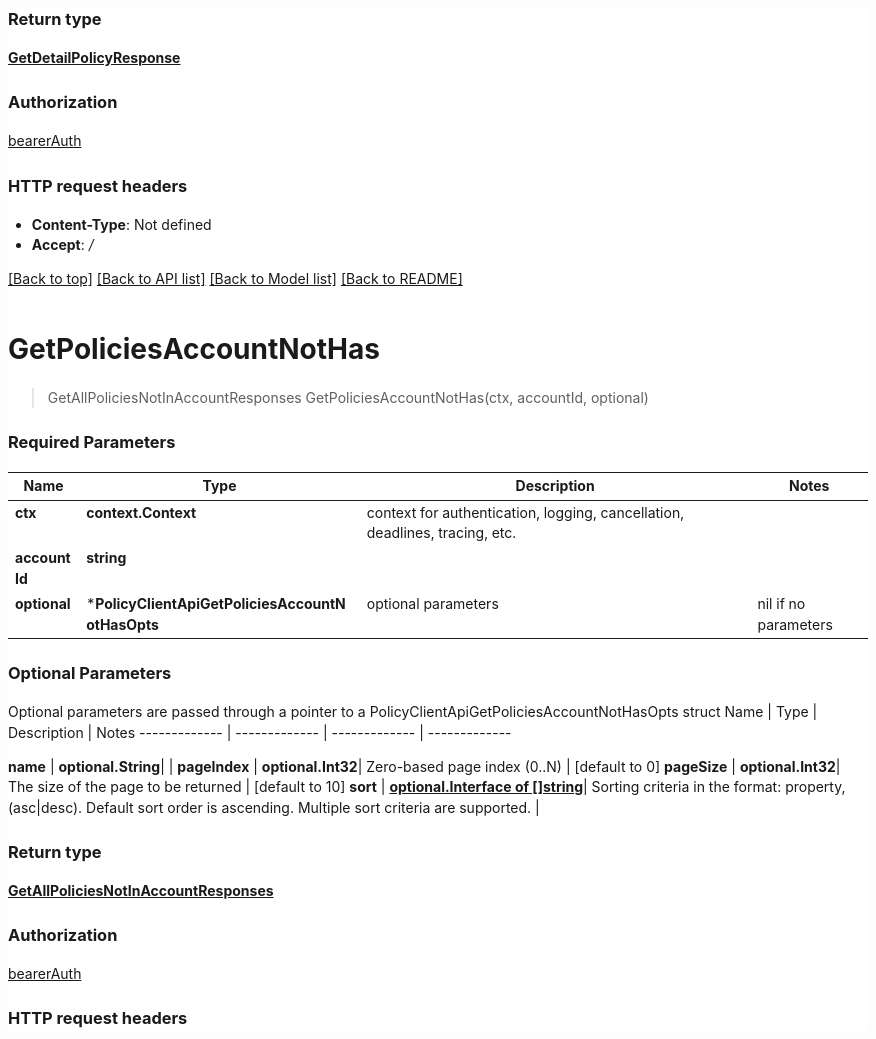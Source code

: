### Return type

[**GetDetailPolicyResponse**](GetDetailPolicyResponse.md)

### Authorization

[bearerAuth](../README.md#bearerAuth)

### HTTP request headers

 - **Content-Type**: Not defined
 - **Accept**: */*

[[Back to top]](#) [[Back to API list]](../README.md#documentation-for-api-endpoints) [[Back to Model list]](../README.md#documentation-for-models) [[Back to README]](../README.md)

# **GetPoliciesAccountNotHas**
> GetAllPoliciesNotInAccountResponses GetPoliciesAccountNotHas(ctx, accountId, optional)


### Required Parameters

Name | Type | Description  | Notes
------------- | ------------- | ------------- | -------------
 **ctx** | **context.Context** | context for authentication, logging, cancellation, deadlines, tracing, etc.
  **accountId** | **string**|  | 
 **optional** | ***PolicyClientApiGetPoliciesAccountNotHasOpts** | optional parameters | nil if no parameters

### Optional Parameters
Optional parameters are passed through a pointer to a PolicyClientApiGetPoliciesAccountNotHasOpts struct
Name | Type | Description  | Notes
------------- | ------------- | ------------- | -------------

 **name** | **optional.String**|  | 
 **pageIndex** | **optional.Int32**| Zero-based page index (0..N) | [default to 0]
 **pageSize** | **optional.Int32**| The size of the page to be returned | [default to 10]
 **sort** | [**optional.Interface of []string**](string.md)| Sorting criteria in the format: property,(asc|desc). Default sort order is ascending. Multiple sort criteria are supported. | 

### Return type

[**GetAllPoliciesNotInAccountResponses**](GetAllPoliciesNotInAccountResponses.md)

### Authorization

[bearerAuth](../README.md#bearerAuth)

### HTTP request headers
